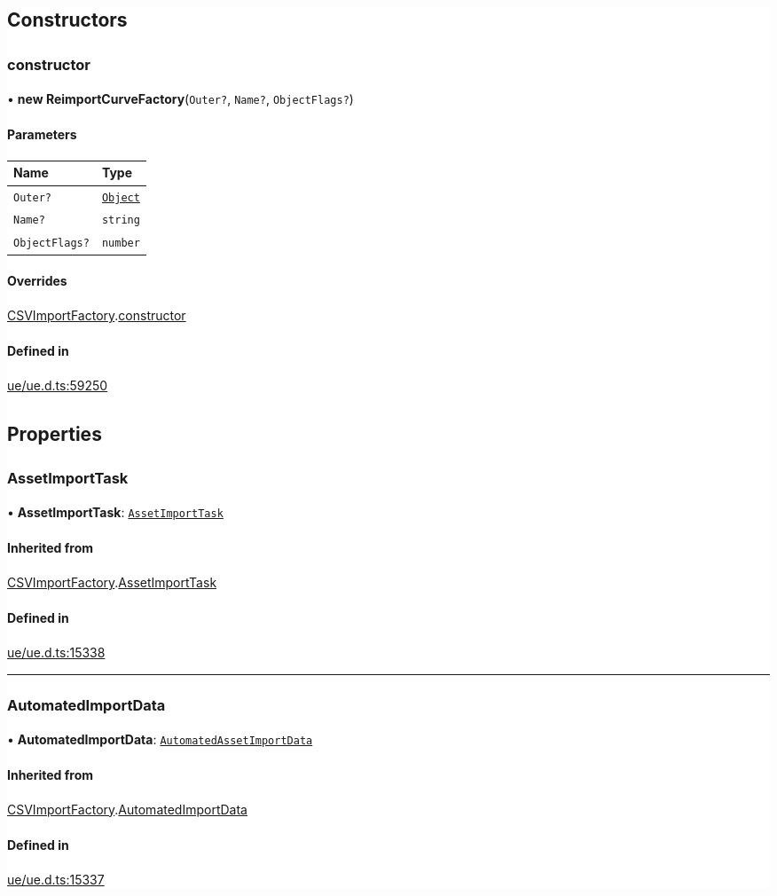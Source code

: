 ## Constructors

### constructor

• **new ReimportCurveFactory**(`Outer?`, `Name?`, `ObjectFlags?`)

#### Parameters

| Name | Type |
| :------ | :------ |
| `Outer?` | [`Object`](ue_ue.Object.md) |
| `Name?` | `string` |
| `ObjectFlags?` | `number` |

#### Overrides

[CSVImportFactory](ue_ue.CSVImportFactory.md).[constructor](ue_ue.CSVImportFactory.md#constructor)

#### Defined in

[ue/ue.d.ts:59250](https://github.com/YugMetaverse/yug_typings/blob/b7d9b19/ue/ue.d.ts#L59250)

## Properties

### AssetImportTask

• **AssetImportTask**: [`AssetImportTask`](ue_ue.AssetImportTask.md)

#### Inherited from

[CSVImportFactory](ue_ue.CSVImportFactory.md).[AssetImportTask](ue_ue.CSVImportFactory.md#assetimporttask)

#### Defined in

[ue/ue.d.ts:15338](https://github.com/YugMetaverse/yug_typings/blob/b7d9b19/ue/ue.d.ts#L15338)

___

### AutomatedImportData

• **AutomatedImportData**: [`AutomatedAssetImportData`](ue_ue.AutomatedAssetImportData.md)

#### Inherited from

[CSVImportFactory](ue_ue.CSVImportFactory.md).[AutomatedImportData](ue_ue.CSVImportFactory.md#automatedimportdata)

#### Defined in

[ue/ue.d.ts:15337](https://github.com/YugMetaverse/yug_typings/blob/b7d9b19/ue/ue.d.ts#L15337)
